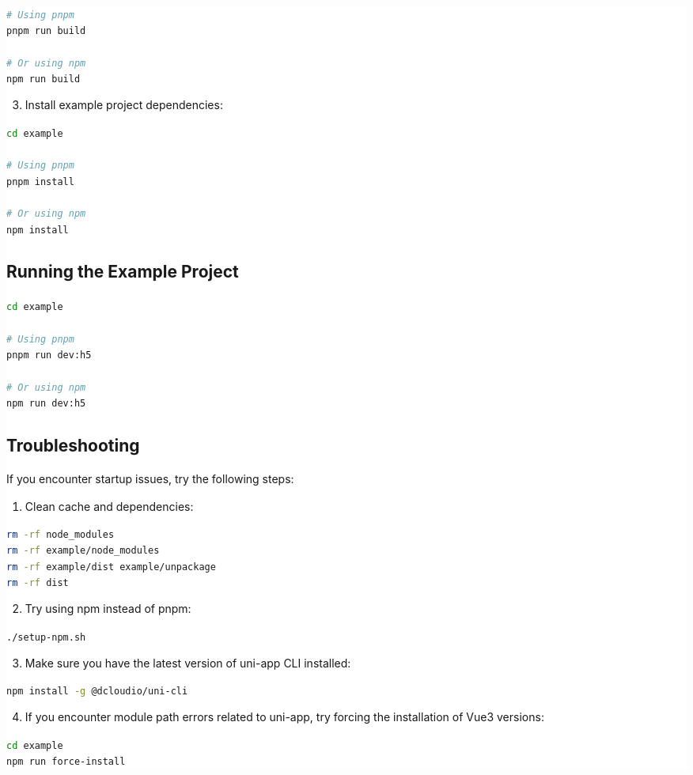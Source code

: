 ```bash
# Using pnpm
pnpm run build

# Or using npm
npm run build
```

3. Install example project dependencies:

```bash
cd example

# Using pnpm
pnpm install

# Or using npm
npm install
```

## Running the Example Project

```bash
cd example

# Using pnpm
pnpm run dev:h5

# Or using npm
npm run dev:h5
```

## Troubleshooting

If you encounter startup issues, try the following steps:

1. Clean cache and dependencies:
```bash
rm -rf node_modules
rm -rf example/node_modules
rm -rf example/dist example/unpackage
rm -rf dist
```

2. Try using npm instead of pnpm:
```bash
./setup-npm.sh
```

3. Make sure you have the latest version of uni-app CLI installed:
```bash
npm install -g @dcloudio/uni-cli
```

4. If you encounter module path errors related to uni-app, try forcing the installation of Vue3 versions:
```bash
cd example
npm run force-install
```
